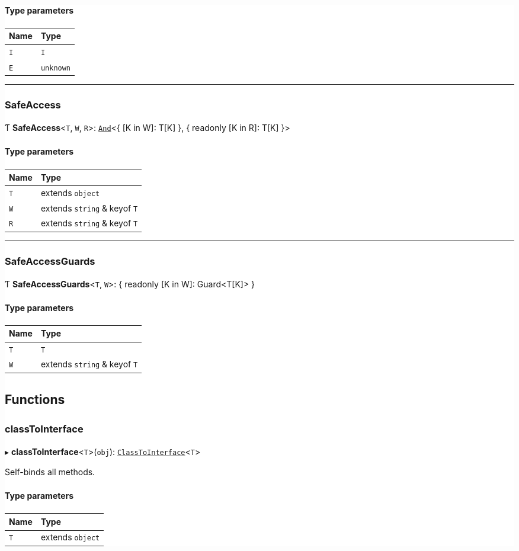 #### Type parameters

| Name | Type |
| :------ | :------ |
| `I` | `I` |
| `E` | `unknown` |

___

### SafeAccess

Ƭ **SafeAccess**\<`T`, `W`, `R`\>: [`And`](types_core.md#and)\<\{ [K in W]: T[K] }, \{ readonly [K in R]: T[K] }\>

#### Type parameters

| Name | Type |
| :------ | :------ |
| `T` | extends `object` |
| `W` | extends `string` & keyof `T` |
| `R` | extends `string` & keyof `T` |

___

### SafeAccessGuards

Ƭ **SafeAccessGuards**\<`T`, `W`\>: \{ readonly [K in W]: Guard\<T[K]\> }

#### Type parameters

| Name | Type |
| :------ | :------ |
| `T` | `T` |
| `W` | extends `string` & keyof `T` |

## Functions

### classToInterface

▸ **classToInterface**\<`T`\>(`obj`): [`ClassToInterface`](functions_helpers.md#classtointerface)\<`T`\>

Self-binds all methods.

#### Type parameters

| Name | Type |
| :------ | :------ |
| `T` | extends `object` |
